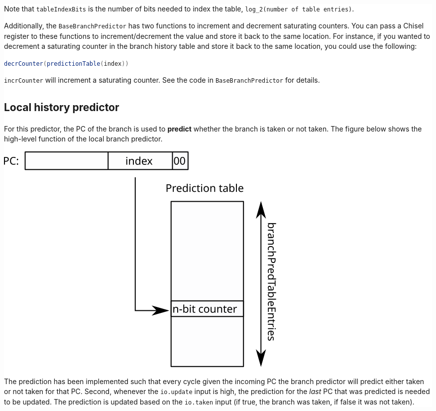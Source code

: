 Note that `tableIndexBits` is the number of bits needed to index the table, `log_2(number of table entries)`.

Additionally, the `BaseBranchPredictor` has two functions to increment and decrement saturating counters.
You can pass a Chisel register to these functions to increment/decrement the value and store it back to the same location.
For instance, if you wanted to decrement a saturating counter in the branch history table and store it back to the same location, you could use the following:

```scala
decrCounter(predictionTable(index))
```

`incrCounter` will increment a saturating counter.
See the code in `BaseBranchPredictor` for details.

## Local history predictor

For this predictor, the PC of the branch is used to **predict** whether the branch is taken or not taken.
The figure below shows the high-level function of the local branch predictor.

![Local history branch predictor](local-predictor.svg)

The prediction has been implemented such that every cycle given the incoming PC the branch predictor will predict either taken or not taken for that PC.
Second, whenever the `io.update` input is high, the prediction for the *last* PC that was predicted is needed to be updated.
The prediction is updated based on the `io.taken` input (if true, the branch was taken, if false it was not taken).
